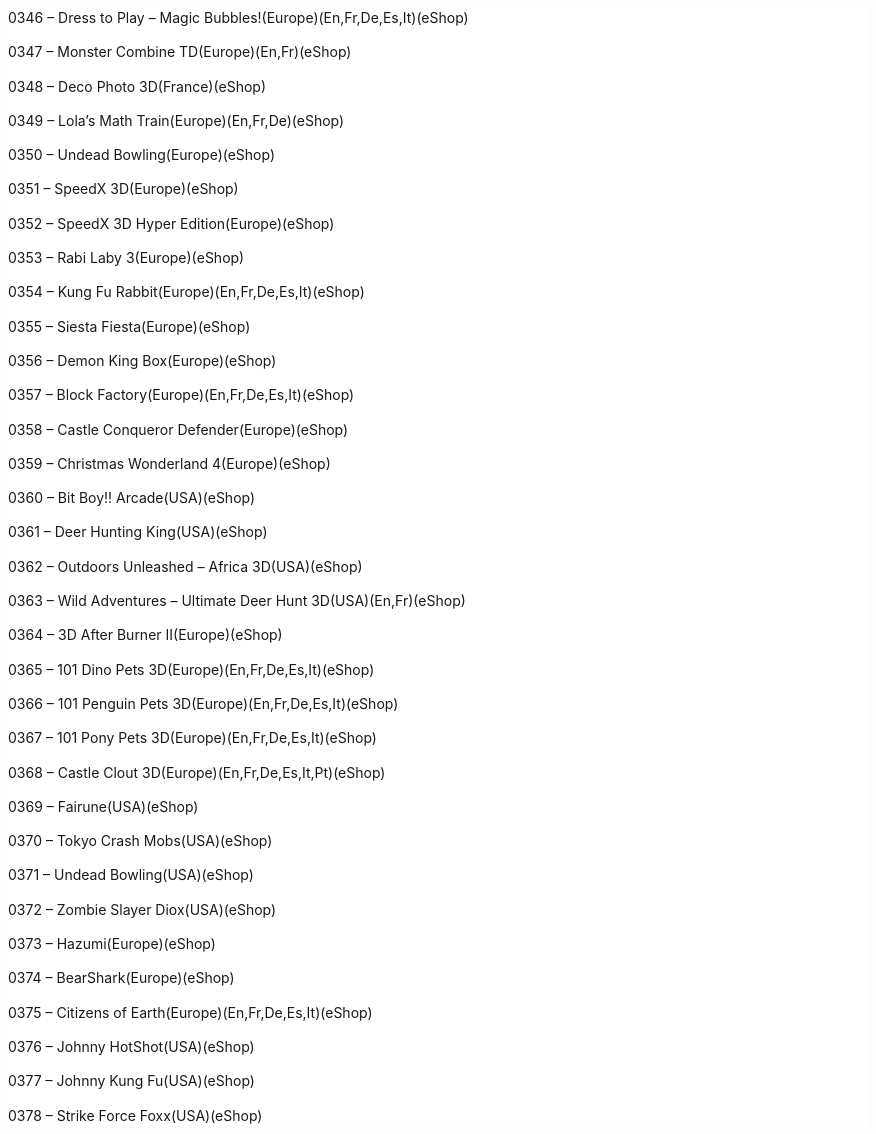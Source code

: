 0346 – Dress to Play – Magic Bubbles!(Europe)(En,Fr,De,Es,It)(eShop)

0347 – Monster Combine TD(Europe)(En,Fr)(eShop)

0348 – Deco Photo 3D(France)(eShop)

0349 – Lola’s Math Train(Europe)(En,Fr,De)(eShop)

0350 – Undead Bowling(Europe)(eShop)

0351 – SpeedX 3D(Europe)(eShop)

0352 – SpeedX 3D Hyper Edition(Europe)(eShop)

0353 – Rabi Laby 3(Europe)(eShop)

0354 – Kung Fu Rabbit(Europe)(En,Fr,De,Es,It)(eShop)

0355 – Siesta Fiesta(Europe)(eShop)

0356 – Demon King Box(Europe)(eShop)

0357 – Block Factory(Europe)(En,Fr,De,Es,It)(eShop)

0358 – Castle Conqueror Defender(Europe)(eShop)

0359 – Christmas Wonderland 4(Europe)(eShop)

0360 – Bit Boy!! Arcade(USA)(eShop)

0361 – Deer Hunting King(USA)(eShop)

0362 – Outdoors Unleashed – Africa 3D(USA)(eShop)

0363 – Wild Adventures – Ultimate Deer Hunt 3D(USA)(En,Fr)(eShop)

0364 – 3D After Burner II(Europe)(eShop)

0365 – 101 Dino Pets 3D(Europe)(En,Fr,De,Es,It)(eShop)

0366 – 101 Penguin Pets 3D(Europe)(En,Fr,De,Es,It)(eShop)

0367 – 101 Pony Pets 3D(Europe)(En,Fr,De,Es,It)(eShop)

0368 – Castle Clout 3D(Europe)(En,Fr,De,Es,It,Pt)(eShop)

0369 – Fairune(USA)(eShop)

0370 – Tokyo Crash Mobs(USA)(eShop)

0371 – Undead Bowling(USA)(eShop)

0372 – Zombie Slayer Diox(USA)(eShop)

0373 – Hazumi(Europe)(eShop)

0374 – BearShark(Europe)(eShop)

0375 – Citizens of Earth(Europe)(En,Fr,De,Es,It)(eShop)

0376 – Johnny HotShot(USA)(eShop)

0377 – Johnny Kung Fu(USA)(eShop)

0378 – Strike Force Foxx(USA)(eShop)
